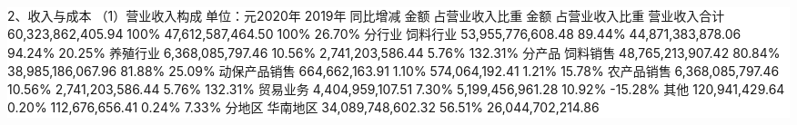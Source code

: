 2、收入与成本
（1）营业收入构成
单位：元2020年
2019年
同比增减
金额
占营业收入比重
金额
占营业收入比重
营业收入合计
60,323,862,405.94
100%
47,612,587,464.50
100%
26.70%
分行业
饲料行业
53,955,776,608.48
89.44%
44,871,383,878.06
94.24%
20.25%
养殖行业
6,368,085,797.46
10.56%
2,741,203,586.44
5.76%
132.31%
分产品
饲料销售
48,765,213,907.42
80.84%
38,985,186,067.96
81.88%
25.09%
动保产品销售
664,662,163.91
1.10%
574,064,192.41
1.21%
15.78%
农产品销售
6,368,085,797.46
10.56%
2,741,203,586.44
5.76%
132.31%
贸易业务
4,404,959,107.51
7.30%
5,199,456,961.28
10.92%
-15.28%
其他
120,941,429.64
0.20%
112,676,656.41
0.24%
7.33%
分地区
华南地区
34,089,748,602.32
56.51%
26,044,702,214.86